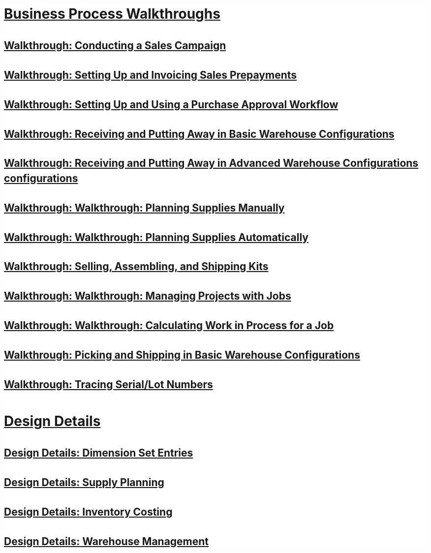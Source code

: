 # [Business Process Walkthroughs](walkthrough-business-process-walkthroughs.md)
## [Walkthrough: Conducting a Sales Campaign](walkthrough-conducting-a-sales-campaign.md)
## [Walkthrough: Setting Up and Invoicing Sales Prepayments](walkthrough-setting-up-and-invoicing-sales-prepayments.md)
## [Walkthrough: Setting Up and Using a Purchase Approval Workflow](walkthrough-setting-up-and-using-a-purchase-approval-workflow.md)
## [Walkthrough: Receiving and Putting Away in Basic Warehouse Configurations](walkthrough-picking-and-shipping-in-basic-warehousing.md)
## [Walkthrough: Receiving and Putting Away in Advanced Warehouse Configurations configurations](walkthrough-receiving-and-putting-away-in-advanced-warehousing.md)
## [Walkthrough: Walkthrough: Planning Supplies Manually](walkthrough-planning-supplies-manually.md)
## [Walkthrough: Walkthrough: Planning Supplies Automatically](walkthrough-planning-supplies-automatically.md)
## [Walkthrough: Selling, Assembling, and Shipping Kits](walkthrough-selling-assembling-and-shipping-kits.md)
## [Walkthrough: Walkthrough: Managing Projects with Jobs](walkthrough-managing-projects-with-jobs.md)
## [Walkthrough: Walkthrough: Calculating Work in Process for a Job](walkthrough-calculating-work-in-process-for-a-job.md)
## [Walkthrough: Picking and Shipping in Basic Warehouse Configurations](walkthrough-picking-and-shipping-in-basic-warehousing.md)
## [Walkthrough: Tracing Serial/Lot Numbers](walkthrough-tracing-serial-lot-numbers.md)

# [Design Details](design-details-application-design.md)
## [Design Details: Dimension Set Entries](design-details-dimension-set-entries.md)
## [Design Details: Supply Planning](design-details-supply-planning.md)
## [Design Details: Inventory Costing](design-details-inventory-costing.md)
## [Design Details: Warehouse Management](design-details-warehouse-management.md)